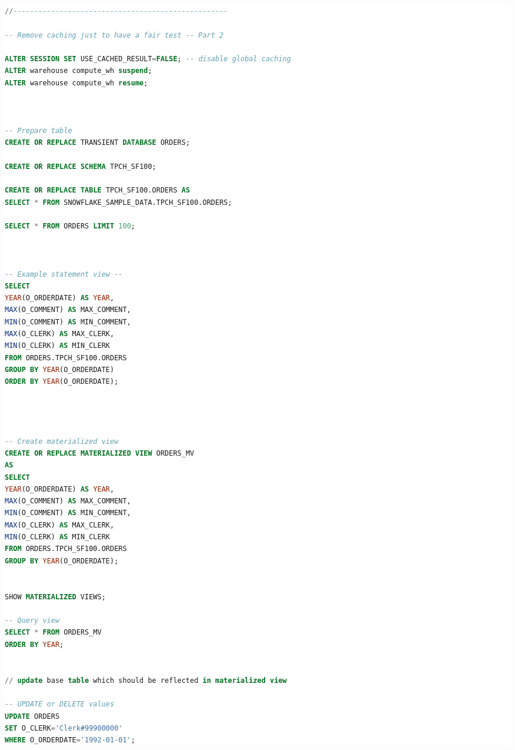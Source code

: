 ```sql
//---------------------------------------------------

-- Remove caching just to have a fair test -- Part 2

ALTER SESSION SET USE_CACHED_RESULT=FALSE; -- disable global caching
ALTER warehouse compute_wh suspend;
ALTER warehouse compute_wh resume;



-- Prepare table
CREATE OR REPLACE TRANSIENT DATABASE ORDERS;

CREATE OR REPLACE SCHEMA TPCH_SF100;

CREATE OR REPLACE TABLE TPCH_SF100.ORDERS AS
SELECT * FROM SNOWFLAKE_SAMPLE_DATA.TPCH_SF100.ORDERS;

SELECT * FROM ORDERS LIMIT 100;



-- Example statement view --
SELECT
YEAR(O_ORDERDATE) AS YEAR,
MAX(O_COMMENT) AS MAX_COMMENT,
MIN(O_COMMENT) AS MIN_COMMENT,
MAX(O_CLERK) AS MAX_CLERK,
MIN(O_CLERK) AS MIN_CLERK
FROM ORDERS.TPCH_SF100.ORDERS
GROUP BY YEAR(O_ORDERDATE)
ORDER BY YEAR(O_ORDERDATE);




-- Create materialized view
CREATE OR REPLACE MATERIALIZED VIEW ORDERS_MV
AS
SELECT
YEAR(O_ORDERDATE) AS YEAR,
MAX(O_COMMENT) AS MAX_COMMENT,
MIN(O_COMMENT) AS MIN_COMMENT,
MAX(O_CLERK) AS MAX_CLERK,
MIN(O_CLERK) AS MIN_CLERK
FROM ORDERS.TPCH_SF100.ORDERS
GROUP BY YEAR(O_ORDERDATE);


SHOW MATERIALIZED VIEWS;

-- Query view
SELECT * FROM ORDERS_MV
ORDER BY YEAR;


// update base table which should be reflected in materialized view

-- UPDATE or DELETE values
UPDATE ORDERS
SET O_CLERK='Clerk#99900000'
WHERE O_ORDERDATE='1992-01-01';

```